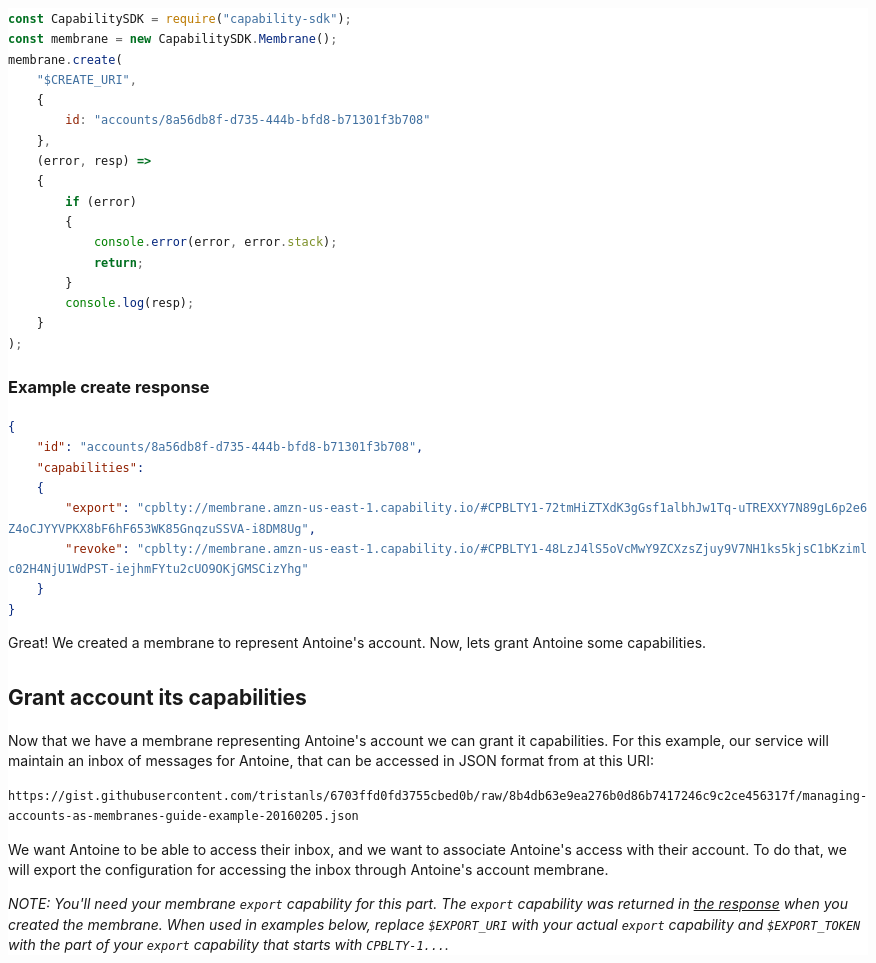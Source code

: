 ```javascript
const CapabilitySDK = require("capability-sdk");
const membrane = new CapabilitySDK.Membrane();
membrane.create(
    "$CREATE_URI",
    {
        id: "accounts/8a56db8f-d735-444b-bfd8-b71301f3b708"
    },
    (error, resp) =>
    {
        if (error)
        {
            console.error(error, error.stack);
            return;
        }
        console.log(resp);
    }
);
```


### Example create response

```json
{
    "id": "accounts/8a56db8f-d735-444b-bfd8-b71301f3b708",
    "capabilities":
    {
        "export": "cpblty://membrane.amzn-us-east-1.capability.io/#CPBLTY1-72tmHiZTXdK3gGsf1albhJw1Tq-uTREXXY7N89gL6p2e6Z4oCJYYVPKX8bF6hF653WK85GnqzuSSVA-i8DM8Ug",
        "revoke": "cpblty://membrane.amzn-us-east-1.capability.io/#CPBLTY1-48LzJ4lS5oVcMwY9ZCXzsZjuy9V7NH1ks5kjsC1bKzimlc02H4NjU1WdPST-iejhmFYtu2cUO9OKjGMSCizYhg"
    }
}
```

Great! We created a membrane to represent Antoine's account. Now, lets grant Antoine some capabilities.

## Grant account its capabilities

Now that we have a membrane representing Antoine's account we can grant it capabilities. For this example, our service will maintain an inbox of messages for Antoine, that can be accessed in JSON format from at this URI:
```plaintext
https://gist.githubusercontent.com/tristanls/6703ffd0fd3755cbed0b/raw/8b4db63e9ea276b0d86b7417246c9c2ce456317f/managing-accounts-as-membranes-guide-example-20160205.json
```

We want Antoine to be able to access their inbox, and we want to associate Antoine's access with their account. To do that, we will export the configuration for accessing the inbox through Antoine's account membrane.

_NOTE: You'll need your membrane `export` capability for this part. The `export` capability was returned in [the response](#example-create-response) when you created the membrane. When used in examples below, replace `$EXPORT_URI` with your actual `export` capability and `$EXPORT_TOKEN` with the part of your `export` capability that starts with `CPBLTY-1...`._
